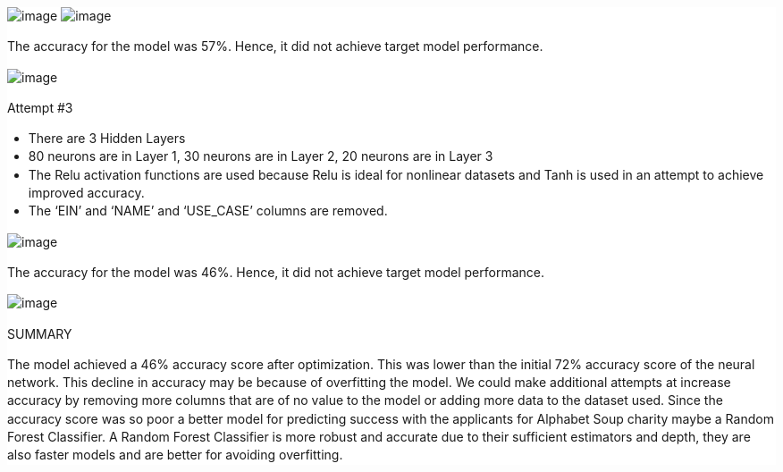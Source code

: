  <img width="468" alt="image" src="https://user-images.githubusercontent.com/109915684/206358531-ecd818f9-1a22-414e-8536-43906ce6065b.png">


 <img width="468" alt="image" src="https://user-images.githubusercontent.com/109915684/206358499-6a81145f-c861-4a8d-8c34-ccf767e54f17.png">


The accuracy for the model was 57%. Hence, it did not achieve target model performance.

<img width="468" alt="image" src="https://user-images.githubusercontent.com/109915684/206358477-1e445e90-de8a-43ae-a0be-e0583041422e.png">

 
Attempt #3

-	There are 3 Hidden Layers 
-	80 neurons are in Layer 1, 30 neurons are in Layer 2, 20 neurons are in Layer 3
-	The Relu activation functions are used because Relu is ideal for nonlinear datasets and Tanh is used in an attempt to achieve improved accuracy. 
-	The ‘EIN’ and ‘NAME’ and ‘USE_CASE’ columns are removed. 

 
 <img width="468" alt="image" src="https://user-images.githubusercontent.com/109915684/206358433-3ab41b62-28e9-41ff-92ba-1494ac8be728.png">


The accuracy for the model was 46%.  Hence, it did not achieve target model performance.

 
<img width="468" alt="image" src="https://user-images.githubusercontent.com/109915684/206358367-94ce2699-bf73-4afa-8499-4ce24317dbb5.png">

SUMMARY 

The model achieved a 46% accuracy score after optimization. This was lower than the initial 72% accuracy score of the neural network. This decline in accuracy may be because of overfitting the model. We could make additional attempts at increase accuracy by removing more columns that are of no value to the model or adding more data to the dataset used. Since the accuracy score was so poor a better model for predicting success with the applicants for Alphabet Soup charity maybe a Random Forest Classifier. A Random Forest Classifier is more robust and accurate due to their sufficient estimators and depth, they are also faster models and are better for avoiding overfitting. 
